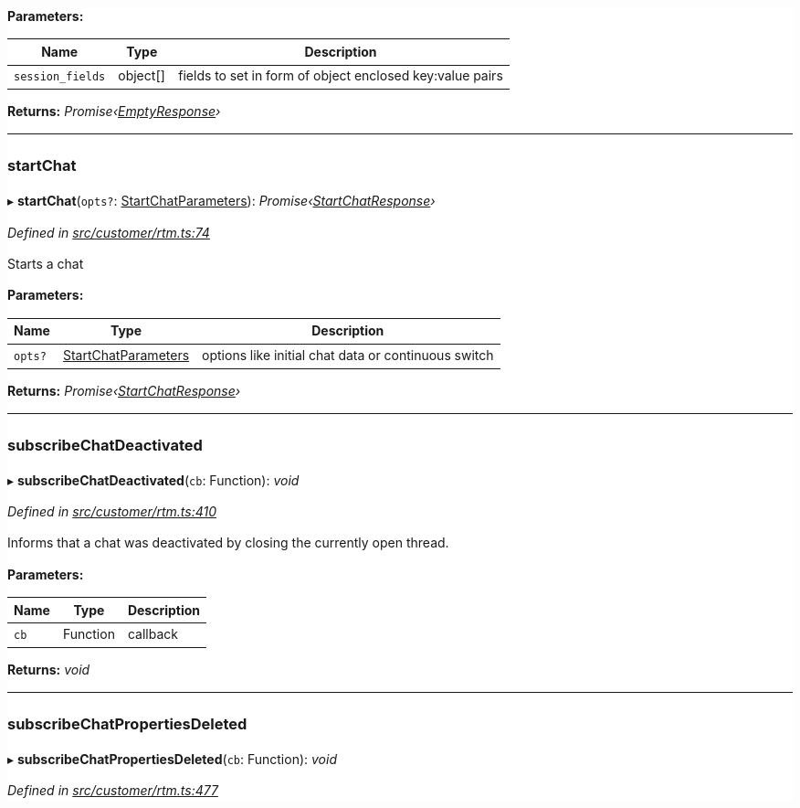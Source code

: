 **Parameters:**

Name | Type | Description |
------ | ------ | ------ |
`session_fields` | object[] | fields to set in form of object enclosed key:value pairs  |

**Returns:** *Promise‹[EmptyResponse](../interfaces/_src_customer_structures_.emptyresponse.md)›*

___

###  startChat

▸ **startChat**(`opts?`: [StartChatParameters](../interfaces/_src_agent_structures_.startchatparameters.md)): *Promise‹[StartChatResponse](../interfaces/_src_customer_structures_.startchatresponse.md)›*

*Defined in [src/customer/rtm.ts:74](https://github.com/livechat/lc-sdk-js/blob/5281c0a/src/customer/rtm.ts#L74)*

Starts a chat

**Parameters:**

Name | Type | Description |
------ | ------ | ------ |
`opts?` | [StartChatParameters](../interfaces/_src_agent_structures_.startchatparameters.md) | options like initial chat data or continuous switch  |

**Returns:** *Promise‹[StartChatResponse](../interfaces/_src_customer_structures_.startchatresponse.md)›*

___

###  subscribeChatDeactivated

▸ **subscribeChatDeactivated**(`cb`: Function): *void*

*Defined in [src/customer/rtm.ts:410](https://github.com/livechat/lc-sdk-js/blob/5281c0a/src/customer/rtm.ts#L410)*

Informs that a chat was deactivated by closing the currently open thread.

**Parameters:**

Name | Type | Description |
------ | ------ | ------ |
`cb` | Function | callback  |

**Returns:** *void*

___

###  subscribeChatPropertiesDeleted

▸ **subscribeChatPropertiesDeleted**(`cb`: Function): *void*

*Defined in [src/customer/rtm.ts:477](https://github.com/livechat/lc-sdk-js/blob/5281c0a/src/customer/rtm.ts#L477)*
